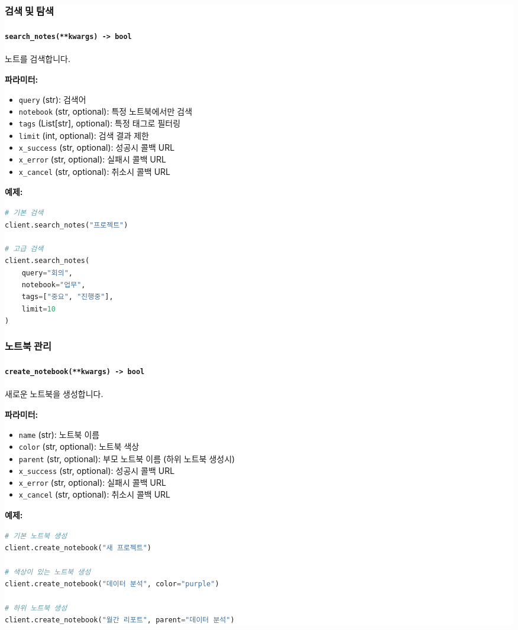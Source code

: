 ### 검색 및 탐색

#### `search_notes(**kwargs) -> bool`
노트를 검색합니다.

**파라미터:**
- `query` (str): 검색어
- `notebook` (str, optional): 특정 노트북에서만 검색
- `tags` (List[str], optional): 특정 태그로 필터링
- `limit` (int, optional): 검색 결과 제한
- `x_success` (str, optional): 성공시 콜백 URL
- `x_error` (str, optional): 실패시 콜백 URL
- `x_cancel` (str, optional): 취소시 콜백 URL

**예제:**
```python
# 기본 검색
client.search_notes("프로젝트")

# 고급 검색
client.search_notes(
    query="회의",
    notebook="업무",
    tags=["중요", "진행중"],
    limit=10
)
```

### 노트북 관리

#### `create_notebook(**kwargs) -> bool`
새로운 노트북을 생성합니다.

**파라미터:**
- `name` (str): 노트북 이름
- `color` (str, optional): 노트북 색상
- `parent` (str, optional): 부모 노트북 이름 (하위 노트북 생성시)
- `x_success` (str, optional): 성공시 콜백 URL
- `x_error` (str, optional): 실패시 콜백 URL
- `x_cancel` (str, optional): 취소시 콜백 URL

**예제:**
```python
# 기본 노트북 생성
client.create_notebook("새 프로젝트")

# 색상이 있는 노트북 생성
client.create_notebook("데이터 분석", color="purple")

# 하위 노트북 생성
client.create_notebook("월간 리포트", parent="데이터 분석")
```
